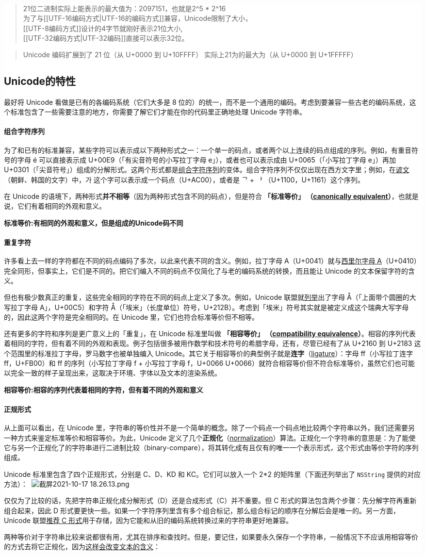  >21位二进制实际上能表示的最大值为：2097151，也就是2^5 * 2^16  
 >为了与[[UTF-16编码方式|UTF-16的编码方式]]兼容，Unicode限制了大小，  
 >[[UTF-8编码方式]]设计的4字节就刚好表示21位大小,  
 >[[UTF-32编码方式|UTF-32编码]]直接可以表示32位。

>Unicode 编码扩展到了 21 位（从 U+0000 到 U+10FFFF）
  实际上21为的最大为（从 U+0000 到 U+1FFFFF）

## Unicode的特性

最好将 Unicode 看做是已有的各编码系统（它们大多是 8 位的）的统一，而不是一个通用的编码。考虑到要兼容一些古老的编码系统，这个标准包含了一些需要注意的地方，你需要了解它们才能在你的代码里正确地处理 Unicode 字符串。
#### 组合字符序列
为了和已有的标准兼容，某些字符可以表示成以下两种形式之一：一个单一的码点，或者两个以上连续的码点组成的序列。例如，有重音符号的字母 é 可以直接表示成 U+00E9（「有尖音符号的小写拉丁字母 e」），或者也可以表示成由 U+0065（「小写拉丁字母 e」）再加 U+0301（「尖音符号」）组成的分解形式。这两个形式都是[组合字符序列](http://en.wikipedia.org/wiki/Precomposed_character)的变体。组合字符序列不仅仅出现在西方文字里；例如，在[谚文](http://en.wikipedia.org/wiki/Hangul)（朝鲜、韩国的文字）中，가 这个字可以表示成一个码点（U+AC00），或者是 ᄀ + ᅡ （U+1100，U+1161）这个序列。

在 Unicode 的语境下，两种形式**并不相等**（因为两种形式包含不同的码点），但是符合 **「标准等价」 （[canonically equivalent](http://en.wikipedia.org/wiki/Unicode_equivalence)）**，也就是说，它们有着相同的外观和意义。

**标准等价:有相同的外观和意义，但是组成的Unicode码不同**

#### 重复字符
许多看上去一样的字符都在不同的码点编码了多次，以此来代表不同的含义。例如，拉丁字母 A（U+0041）就与[西里尔字母 A](http://en.wikipedia.org/wiki/A_%28Cyrillic%29)（U+0410）完全同形，但事实上，它们是不同的。把它们编入不同的码点不仅简化了与老的编码系统的转换，而且能让 Unicode 的文本保留字符的含义。

但也有极少数真正的重复，这些完全相同的字符在不同的码点上定义了多次。例如，Unicode 联盟就[列举](http://www.unicode.org/standard/where/#Duplicates)出了字母 Å（「上面带个圆圈的大写拉丁字母 A」，U+00C5）和字符 Å（「埃米」（长度单位）符号，U+212B）。考虑到「埃米」符号其实就是被定义成这个瑞典大写字母的，因此这两个字符是完全相同的。在 Unicode 里，它们也符合标准等价但不相等。

还有更多的字符和序列是更广意义上的「重复」，在 Unicode 标准里叫做 **「相容等价」 （[compatibility equivalence](http://en.wikipedia.org/wiki/Unicode_equivalence)）**。相容的序列代表着相同的字符，但有着不同的外观和表现。例子包括很多被用作数学和技术符号的希腊字母，还有，尽管已经有了从 U+2160 到 U+2183 这个范围里的标准拉丁字母，罗马数字也被单独编入 Unicode。其它关于相容等价的典型例子就是**连字**（[ligature](http://en.wikipedia.org/wiki/Typographic_ligature)）：字母 ff（小写拉丁连字 ff，U+FB00）和 ff 的序列（小写拉丁字母 f + 小写拉丁字母 f，U+0066 U+0066）就符合相容等价但不符合标准等价，虽然它们也可能以完全一致的样子呈现出来，这取决于环境、字体以及文本的渲染系统。

**相容等价:相容的序列代表着相同的字符，但有着不同的外观和意义**

#### 正规形式
从上面可以看出，在 Unicode 里，字符串的等价性并不是一个简单的概念。除了一个码点一个码点地比较两个字符串以外，我们还需要另一种方式来鉴定标准等价和相容等价。为此，Unicode 定义了几个**正规化**（[normalization](http://en.wikipedia.org/wiki/Unicode_normalization#Normalization)）算法。正规化一个字符串的意思是：为了能使它与另一个正规化了的字符串进行二进制比较（binary-compare），将其转化成有且仅有的唯一一个表示形式，这个形式由等价字符的序列组成。

Unicode 标准里包含了四个正规形式，分别是 C、D、KD 和 KC。它们可以放入一个 2*2 的矩阵里（下面还列举出了 `NSString` 提供的对应方法）： 
![截屏2021-10-17 18.26.13.png](/03-Assets/Character-Unicode-1.png)


仅仅为了比较的话，先把字符串正规化成分解形式（D）还是合成形式（C）并不重要。但 C 形式的算法包含两个步骤：先分解字符再重新组合起来，因此 D 形式要更快一些。如果一个字符序列里含有多个组合标记，那么组合标记的顺序在分解后会是唯一的。另一方面，Unicode 联盟[推荐 C 形式](http://www.unicode.org/faq/normalization.html#2)用于存储，因为它能和从旧的编码系统转换过来的字符串更好地兼容。

两种等价对于字符串比较来说都很有用，尤其在排序和查找时。但是，要记住，如果要永久保存一个字符串，一般情况下不应该用相容等价的方式去将它正规化，因为[这样会改变文本的含义](http://zhuanlan.zhihu.com/)：
